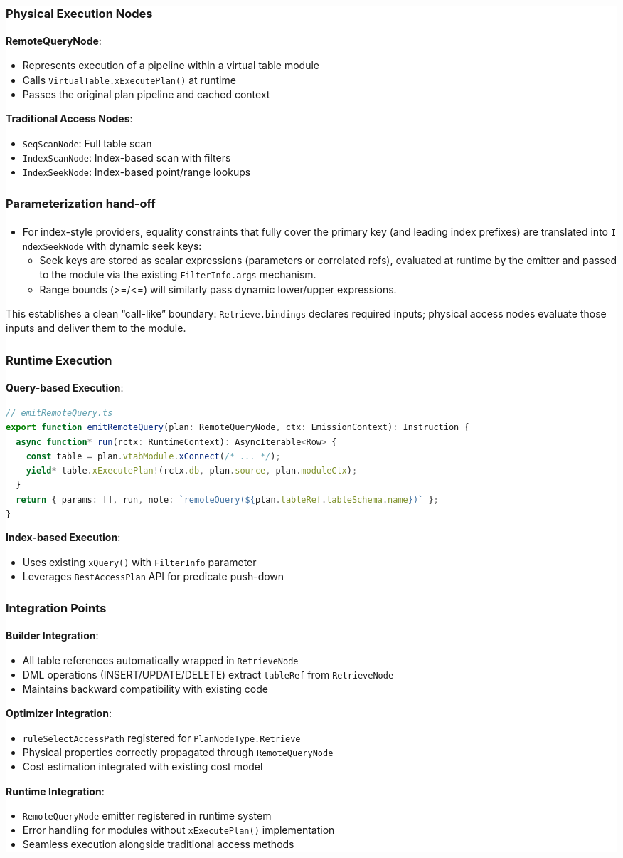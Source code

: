 ### Physical Execution Nodes

**RemoteQueryNode**:
- Represents execution of a pipeline within a virtual table module
- Calls `VirtualTable.xExecutePlan()` at runtime
- Passes the original plan pipeline and cached context

**Traditional Access Nodes**:
- `SeqScanNode`: Full table scan
- `IndexScanNode`: Index-based scan with filters
- `IndexSeekNode`: Index-based point/range lookups

### Parameterization hand-off

- For index-style providers, equality constraints that fully cover the primary key (and leading index prefixes) are translated into `IndexSeekNode` with dynamic seek keys:
  - Seek keys are stored as scalar expressions (parameters or correlated refs), evaluated at runtime by the emitter and passed to the module via the existing `FilterInfo.args` mechanism.
  - Range bounds (>=/<=) will similarly pass dynamic lower/upper expressions.

This establishes a clean “call-like” boundary: `Retrieve.bindings` declares required inputs; physical access nodes evaluate those inputs and deliver them to the module.

### Runtime Execution

**Query-based Execution**:
```typescript
// emitRemoteQuery.ts
export function emitRemoteQuery(plan: RemoteQueryNode, ctx: EmissionContext): Instruction {
  async function* run(rctx: RuntimeContext): AsyncIterable<Row> {
    const table = plan.vtabModule.xConnect(/* ... */);
    yield* table.xExecutePlan!(rctx.db, plan.source, plan.moduleCtx);
  }
  return { params: [], run, note: `remoteQuery(${plan.tableRef.tableSchema.name})` };
}
```

**Index-based Execution**:
- Uses existing `xQuery()` with `FilterInfo` parameter
- Leverages `BestAccessPlan` API for predicate push-down

### Integration Points

**Builder Integration**:
- All table references automatically wrapped in `RetrieveNode`
- DML operations (INSERT/UPDATE/DELETE) extract `tableRef` from `RetrieveNode`
- Maintains backward compatibility with existing code

**Optimizer Integration**:
- `ruleSelectAccessPath` registered for `PlanNodeType.Retrieve`
- Physical properties correctly propagated through `RemoteQueryNode`
- Cost estimation integrated with existing cost model

**Runtime Integration**:
- `RemoteQueryNode` emitter registered in runtime system
- Error handling for modules without `xExecutePlan()` implementation
- Seamless execution alongside traditional access methods
